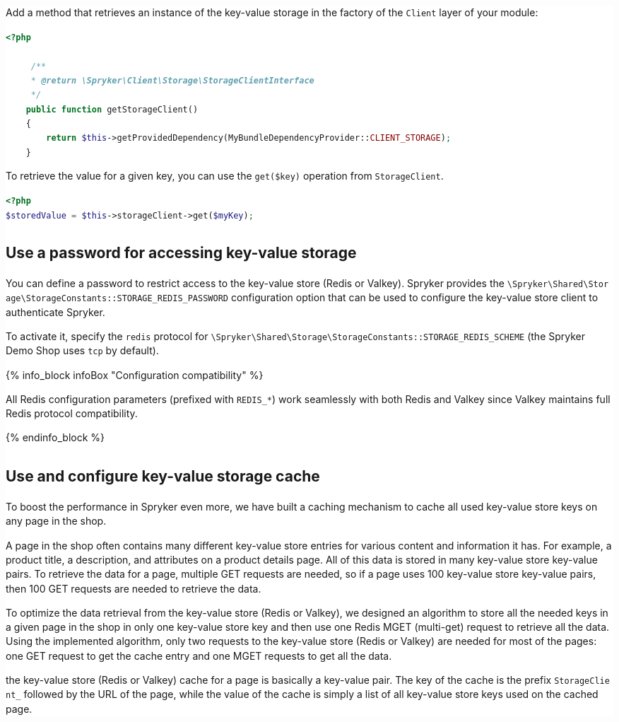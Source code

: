 Add a method that retrieves an instance of the key-value storage in the factory of the `Client` layer of your module:

```php
<?php

     /**
     * @return \Spryker\Client\Storage\StorageClientInterface
     */
    public function getStorageClient()
    {
        return $this->getProvidedDependency(MyBundleDependencyProvider::CLIENT_STORAGE);
    }
```

To retrieve the value for a given key, you can use the `get($key)` operation from `StorageClient`.

```php
<?php
$storedValue = $this->storageClient->get($myKey);
```

## Use a password for accessing key-value storage

You can define a password to restrict access to the key-value store (Redis or Valkey). Spryker provides the `\Spryker\Shared\Storage\StorageConstants::STORAGE_REDIS_PASSWORD` configuration option that can be used to configure the key-value store client to authenticate Spryker.

To activate it, specify the `redis` protocol for `\Spryker\Shared\Storage\StorageConstants::STORAGE_REDIS_SCHEME` (the Spryker Demo Shop uses `tcp` by default).

{% info_block infoBox "Configuration compatibility" %}

All Redis configuration parameters (prefixed with `REDIS_*`) work seamlessly with both Redis and Valkey since Valkey maintains full Redis protocol compatibility.

{% endinfo_block %}

## Use and configure key-value storage cache

To boost the performance in Spryker even more, we have built a caching mechanism to cache all used key-value store keys on any page in the shop.

A page in the shop often contains many different key-value store entries for various content and information it has. For example, a product title, a description, and attributes on a product details page. All of this data is stored in many key-value store key-value pairs. To retrieve the data for a page, multiple GET requests are needed, so if a page uses 100 key-value store key-value pairs, then 100 GET requests are needed to retrieve the data.

To optimize the data retrieval from the key-value store (Redis or Valkey), we designed an algorithm to store all the needed keys in a given page in the shop in only one key-value store key and then use one Redis MGET (multi-get) request to retrieve all the data. Using the implemented algorithm, only two requests to the key-value store (Redis or Valkey) are needed for most of the pages: one GET request to get the cache entry and one MGET requests to get all the data.

the key-value store (Redis or Valkey) cache for a page is basically a key-value pair. The key of the cache is the prefix `StorageClient_` followed by the URL of the page, while the value of the cache is simply a list of all key-value store keys used on the cached page.
